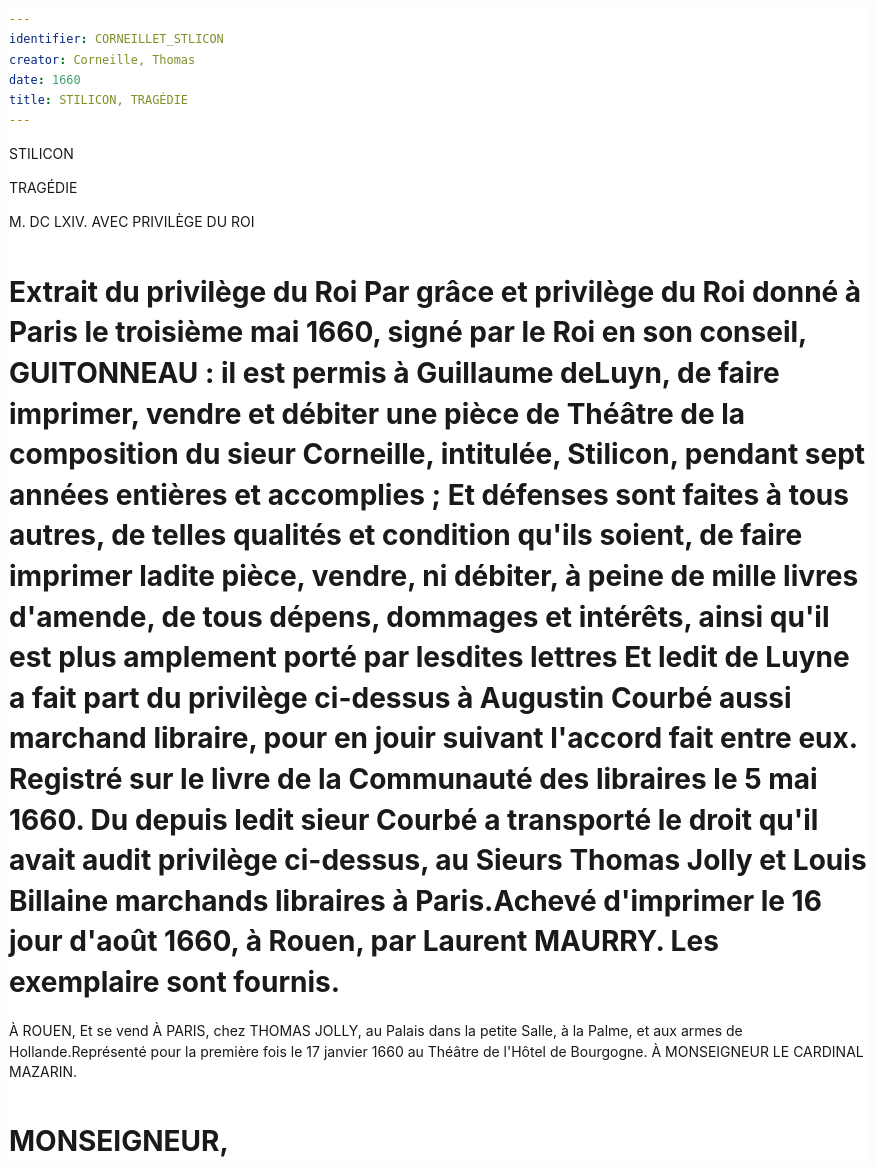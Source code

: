 ```yaml
---
identifier: CORNEILLET_STLICON  
creator: Corneille, Thomas  
date: 1660  
title: STILICON, TRAGÉDIE  
---
```



STILICON

TRAGÉDIE

M. DC LXIV. AVEC PRIVILÈGE DU ROI



# Extrait du privilège du Roi Par grâce et privilège du Roi donné à Paris le troisième mai 1660, signé par le Roi en son conseil, GUITONNEAU : il est permis à Guillaume deLuyn, de faire imprimer, vendre et débiter une pièce de Théâtre de la composition du sieur Corneille, intitulée, Stilicon, pendant sept années entières et accomplies ; Et défenses sont faites à tous autres, de telles qualités et condition qu'ils soient, de faire imprimer ladite pièce, vendre, ni débiter, à peine de mille livres d'amende, de tous dépens, dommages et intérêts, ainsi qu'il est plus amplement porté par lesdites lettres Et ledit de Luyne a fait part du privilège ci-dessus à Augustin Courbé aussi marchand libraire, pour en jouir suivant l'accord fait entre eux. Registré sur le livre de la Communauté des libraires le 5 mai 1660. Du depuis ledit sieur Courbé a transporté le droit qu'il avait audit privilège ci-dessus, au Sieurs Thomas Jolly et Louis Billaine marchands libraires à Paris.Achevé d'imprimer le 16 jour d'août 1660, à Rouen, par Laurent MAURRY. Les exemplaire sont fournis.
À ROUEN, Et se vend À PARIS, chez THOMAS JOLLY, au Palais dans la petite Salle, à la Palme, et aux armes de Hollande.Représenté pour la première fois le 17 janvier 1660 au Théâtre de l'Hôtel de Bourgogne.
À MONSEIGNEUR LE CARDINAL MAZARIN.



# MONSEIGNEUR,
